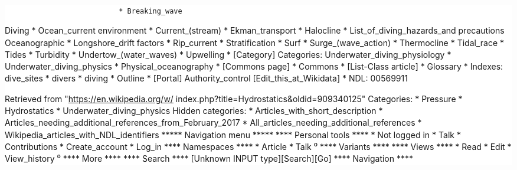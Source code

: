                                * Breaking_wave
Diving                         * Ocean_current
environment                    * Current_(stream)
                               * Ekman_transport
                               * Halocline
                               * List_of_diving_hazards_and
                                 precautions
            Oceanographic      * Longshore_drift
            factors            * Rip_current
                               * Stratification
                               * Surf
                               * Surge_(wave_action)
                               * Thermocline
                               * Tidal_race
                               * Tides
                               * Turbidity
                               * Undertow_(water_waves)
                               * Upwelling
    * [Category] Categories: Underwater_diving_physiology
    * Underwater_diving_physics
    * Physical_oceanography
    * [Commons page]
    * Commons
    * [List-Class article]
    * Glossary
    * Indexes: dive_sites
    * divers
    * diving
    * Outline
    * [Portal]
Authority_control [Edit_this_at_Wikidata]     * NDL: 00569911

Retrieved from "https://en.wikipedia.org/w/
index.php?title=Hydrostatics&oldid=909340125"
Categories:
    * Pressure
    * Hydrostatics
    * Underwater_diving_physics
Hidden categories:
    * Articles_with_short_description
    * Articles_needing_additional_references_from_February_2017
    * All_articles_needing_additional_references
    * Wikipedia_articles_with_NDL_identifiers
***** Navigation menu *****
**** Personal tools ****
    * Not logged in
    * Talk
    * Contributions
    * Create_account
    * Log_in
**** Namespaces ****
    * Article
    * Talk
⁰
**** Variants ****
**** Views ****
    * Read
    * Edit
    * View_history
⁰
**** More ****
**** Search ****
[Unknown INPUT type][Search][Go]
**** Navigation ****